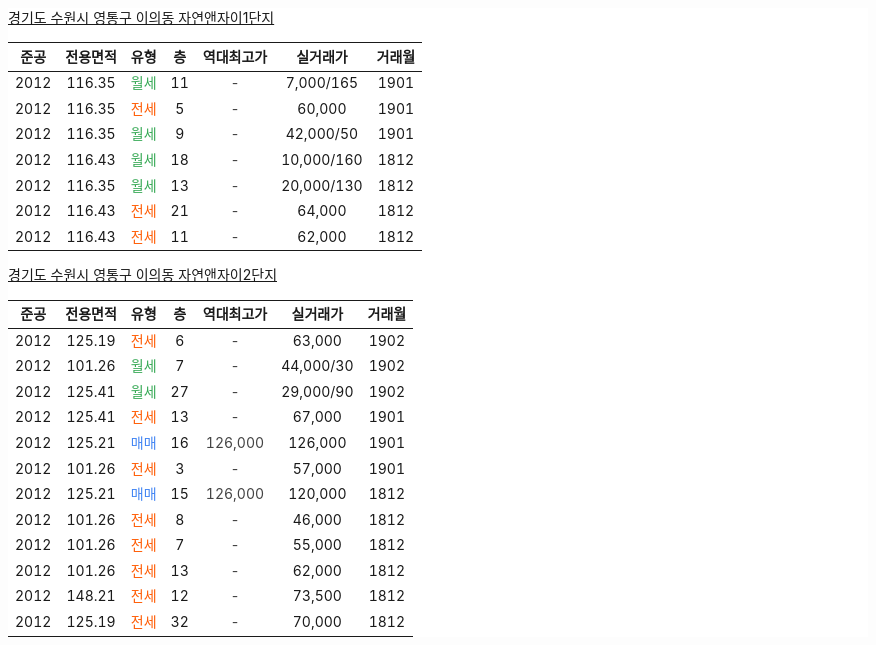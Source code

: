 
<script async src="//pagead2.googlesyndication.com/pagead/js/adsbygoogle.js"></script>

<ins class="adsbygoogle"
     style="display:block"
     data-ad-client="ca-pub-2446590836940007"
     data-ad-slot="1659523306"
     data-ad-format="auto"
     data-full-width-responsive="true"></ins>
<script>
(adsbygoogle = window.adsbygoogle || []).push({});
</script>


[경기도 수원시 영통구 이의동 자연앤자이1단지](https://search.naver.com/search.naver?query=%EA%B2%BD%EA%B8%B0%EB%8F%84+%EC%88%98%EC%9B%90%EC%8B%9C+%EC%98%81%ED%86%B5%EA%B5%AC+%EC%9D%B4%EC%9D%98%EB%8F%99+%EC%9E%90%EC%97%B0%EC%95%A4%EC%9E%90%EC%9D%B41%EB%8B%A8%EC%A7%80)

|준공|전용면적|유형|층|역대최고가|실거래가|거래월|
|:---:|:---:|:---:|:---:|:---:|:---:|:---:|
|2012|116.35|<span style="color:#34a853">월세</span>|11|<span style="color:#444444">-</span>|7,000/165|1901|
|2012|116.35|<span style="color:#ff5a00">전세</span>|5|<span style="color:#444444">-</span>|60,000|1901|
|2012|116.35|<span style="color:#34a853">월세</span>|9|<span style="color:#444444">-</span>|42,000/50|1901|
|2012|116.43|<span style="color:#34a853">월세</span>|18|<span style="color:#444444">-</span>|10,000/160|1812|
|2012|116.35|<span style="color:#34a853">월세</span>|13|<span style="color:#444444">-</span>|20,000/130|1812|
|2012|116.43|<span style="color:#ff5a00">전세</span>|21|<span style="color:#444444">-</span>|64,000|1812|
|2012|116.43|<span style="color:#ff5a00">전세</span>|11|<span style="color:#444444">-</span>|62,000|1812|

[경기도 수원시 영통구 이의동 자연앤자이2단지](https://search.naver.com/search.naver?query=%EA%B2%BD%EA%B8%B0%EB%8F%84+%EC%88%98%EC%9B%90%EC%8B%9C+%EC%98%81%ED%86%B5%EA%B5%AC+%EC%9D%B4%EC%9D%98%EB%8F%99+%EC%9E%90%EC%97%B0%EC%95%A4%EC%9E%90%EC%9D%B42%EB%8B%A8%EC%A7%80)

|준공|전용면적|유형|층|역대최고가|실거래가|거래월|
|:---:|:---:|:---:|:---:|:---:|:---:|:---:|
|2012|125.19|<span style="color:#ff5a00">전세</span>|6|<span style="color:#444444">-</span>|63,000|1902|
|2012|101.26|<span style="color:#34a853">월세</span>|7|<span style="color:#444444">-</span>|44,000/30|1902|
|2012|125.41|<span style="color:#34a853">월세</span>|27|<span style="color:#444444">-</span>|29,000/90|1902|
|2012|125.41|<span style="color:#ff5a00">전세</span>|13|<span style="color:#444444">-</span>|67,000|1901|
|2012|125.21|<span style="color:#4285f3">매매</span>|16|<span style="color:#444444">126,000</span>|126,000|1901|
|2012|101.26|<span style="color:#ff5a00">전세</span>|3|<span style="color:#444444">-</span>|57,000|1901|
|2012|125.21|<span style="color:#4285f3">매매</span>|15|<span style="color:#444444">126,000</span>|120,000|1812|
|2012|101.26|<span style="color:#ff5a00">전세</span>|8|<span style="color:#444444">-</span>|46,000|1812|
|2012|101.26|<span style="color:#ff5a00">전세</span>|7|<span style="color:#444444">-</span>|55,000|1812|
|2012|101.26|<span style="color:#ff5a00">전세</span>|13|<span style="color:#444444">-</span>|62,000|1812|
|2012|148.21|<span style="color:#ff5a00">전세</span>|12|<span style="color:#444444">-</span>|73,500|1812|
|2012|125.19|<span style="color:#ff5a00">전세</span>|32|<span style="color:#444444">-</span>|70,000|1812|
